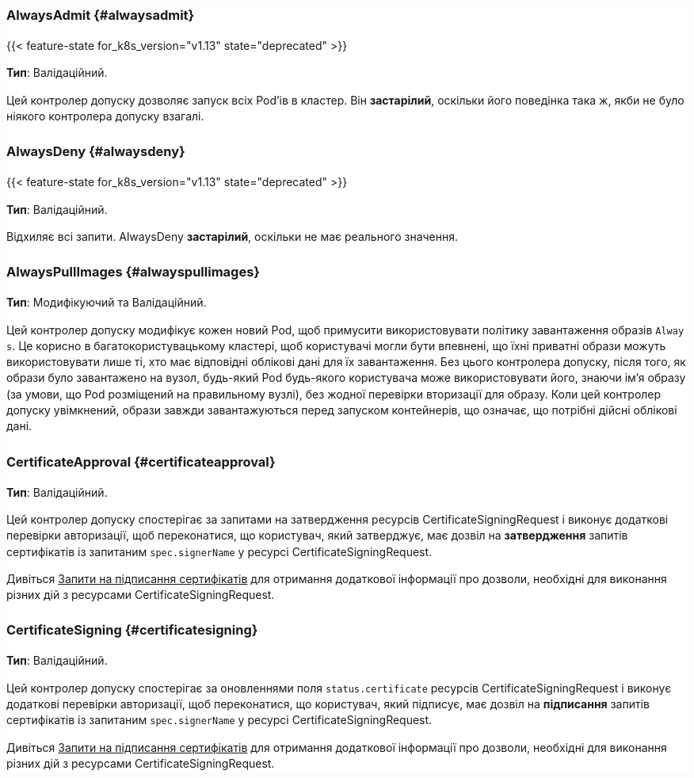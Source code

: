 ### AlwaysAdmit {#alwaysadmit}

{{< feature-state for_k8s_version="v1.13" state="deprecated" >}}

**Тип**: Валідаційний.

Цей контролер допуску дозволяє запуск всіх Podʼів в кластер. Він **застарілий**, оскільки його поведінка така ж, якби не було ніякого контролера допуску взагалі.

### AlwaysDeny {#alwaysdeny}

{{< feature-state for_k8s_version="v1.13" state="deprecated" >}}

**Тип**: Валідаційний.

Відхиляє всі запити. AlwaysDeny **застарілий**, оскільки не має реального значення.

### AlwaysPullImages {#alwayspullimages}

**Тип**: Модифікуючий та Валідаційний.

Цей контролер допуску модифікує кожен новий Pod, щоб примусити використовувати політику завантаження образів `Always`. Це корисно в багатокористувацькому кластері, щоб користувачі могли бути впевнені, що їхні приватні образи можуть використовувати лише ті, хто має відповідні облікові дані для їх завантаження. Без цього контролера допуску, після того, як образи було завантажено на вузол, будь-який Pod будь-якого користувача може використовувати його, знаючи імʼя образу (за умови, що Pod розміщений на правильному вузлі), без жодної перевірки  вторизації для образу. Коли цей контролер допуску увімкнений, образи завжди завантажуються перед запуском контейнерів, що означає, що потрібні дійсні облікові дані.

### CertificateApproval {#certificateapproval}

**Тип**: Валідаційний.

Цей контролер допуску спостерігає за запитами на затвердження ресурсів CertificateSigningRequest і виконує додаткові перевірки авторизації, щоб переконатися, що користувач, який затверджує, має дозвіл на **затвердження** запитів сертифікатів із запитаним `spec.signerName` у ресурсі CertificateSigningRequest.

Дивіться [Запити на підписання сертифікатів](/docs/reference/access-authn-authz/certificate-signing-requests/) для отримання додаткової інформації про дозволи, необхідні для виконання різних дій з ресурсами CertificateSigningRequest.

### CertificateSigning {#certificatesigning}

**Тип**: Валідаційний.

Цей контролер допуску спостерігає за оновленнями поля `status.certificate` ресурсів CertificateSigningRequest і виконує додаткові перевірки авторизації, щоб переконатися, що користувач, який підписує, має дозвіл на **підписання** запитів сертифікатів із запитаним `spec.signerName` у ресурсі CertificateSigningRequest.

Дивіться [Запити на підписання сертифікатів](/docs/reference/access-authn-authz/certificate-signing-requests/) для отримання додаткової інформації про дозволи, необхідні для виконання різних дій з ресурсами CertificateSigningRequest.
